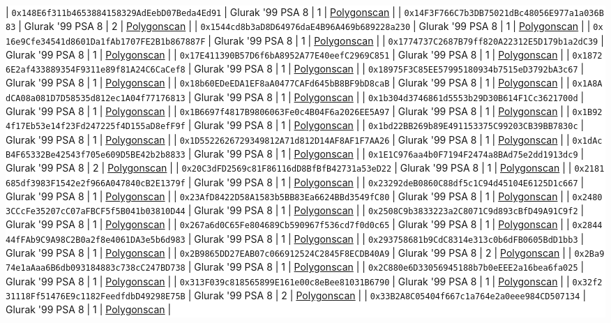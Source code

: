 | `0x148E6f311b4653884158329AdEebD07Beda4Ed91` | Glurak '99 PSA 8 | 1 | [Polygonscan](https://polygonscan.com/tx/0x2afe0381c221ef64f62bbc601efc667dfa0cbc05fe0661327d3d78e8f0017649) |
| `0x14F3F766C7b3DB75021dBc48056E977a1a036B83` | Glurak '99 PSA 8 | 2 | [Polygonscan](https://polygonscan.com/tx/0x14e40358704c7045b05b311df712b079e0c16ebfe5fe574e296056c6080f79ab) |
| `0x1544cd8b3aD8D64976daE4B96A469b689228a230` | Glurak '99 PSA 8 | 1 | [Polygonscan](https://polygonscan.com/tx/0x0528a901cd64c03ffc1f94981a762e748a2de5e29ff0c28a9a8ea647201d00cd) |
| `0x16e9Cfe34541d8601Da1fAb1707FE2B1b867887F` | Glurak '99 PSA 8 | 1 | [Polygonscan](https://polygonscan.com/tx/0xd772e419e9698eb45ed07e5500be990b5d605428ca51f295db6544b096208583) |
| `0x1774737C2687B79ff820A22312E5D179b1a2dC39` | Glurak '99 PSA 8 | 1 | [Polygonscan](https://polygonscan.com/tx/0xb57d4d4728b61050df3d6d2005ae92c9003f99996f206b9a60fbd0756850ab9f) |
| `0x17E411390B57D6f6bA8952A77E40eefC2969C851` | Glurak '99 PSA 8 | 1 | [Polygonscan](https://polygonscan.com/tx/0x51f9d512d11fed36b34e7a983b1519b22094298657770075f6921e6b70bd4b1a) |
| `0x18726E2af433889354F9311e89f81A24C6CaCef8` | Glurak '99 PSA 8 | 1 | [Polygonscan](https://polygonscan.com/tx/0xae5f5d44f38a96185ffc593d0c71a0bba5dda246fd0a63272c1c092a30dc8f5d) |
| `0x18975F3C85EE57995180934b7515eD3792bA3c67` | Glurak '99 PSA 8 | 1 | [Polygonscan](https://polygonscan.com/tx/0x294e1e1149ba6c71be5fc447dee975f63eccff409c8569a90841a4378b619b35) |
| `0x18b60EDeEDA1EF8aA0477CAFd645bB8BF9bD8caB` | Glurak '99 PSA 8 | 1 | [Polygonscan](https://polygonscan.com/tx/0x144d589b61ced7ac0fd150b1f2f3a7a2a72792e5a140e7193d2ee06bebc22225) |
| `0x1A8AdCA08a081D7D58535d812ec1A04f77176813` | Glurak '99 PSA 8 | 1 | [Polygonscan](https://polygonscan.com/tx/0x5fad742afc3a6cf08057639cc4f13821928624861d656d7a354d0c0017bcd73a) |
| `0x1b304d3746861d5553b29D30B614F1Cc3621700d` | Glurak '99 PSA 8 | 1 | [Polygonscan](https://polygonscan.com/tx/0x2d6a366541b5a7150dac5e1a072e399a40483d3c387a29c60e6b6c35188cb124) |
| `0x1B6697f4817B9806063Fe0c4B04F6a2026EE5A97` | Glurak '99 PSA 8 | 1 | [Polygonscan](https://polygonscan.com/tx/0xd272b7b237b959cf94b5f95c6aa396811f9ca77137fa7ed9e2c1e41fc207e8b3) |
| `0x1B924f17Eb53e14f23Fd247225f4D155aD8efF9f` | Glurak '99 PSA 8 | 1 | [Polygonscan](https://polygonscan.com/tx/0x4d278c374ef835367ede898ae8e4a1ce96359b555796bdf0f78a51b2ada4ca24) |
| `0x1bd22BB269b89E491153375C99203CB39BB7830c` | Glurak '99 PSA 8 | 1 | [Polygonscan](https://polygonscan.com/tx/0xcaa85c09f0b33ed7f2bb70189a5587b36688e475a38690212119e6bfc998ce2d) |
| `0x1D5522626729349812A71d812D14AF8AF1F7AA26` | Glurak '99 PSA 8 | 1 | [Polygonscan](https://polygonscan.com/tx/0x48670778322e7e24fe8ec21a4717854a6a690d0de1b47eb18e853b18769d944e) |
| `0x1dAcB4F65332Be42543f705e609D5BE42b2b8833` | Glurak '99 PSA 8 | 1 | [Polygonscan](https://polygonscan.com/tx/0x5bd8d00bc33b4b2f044ecff2f7e537a33c43cf8186b7591841a81d78fd2d2d6b) |
| `0x1E1C976aa4b0F7194F2474a8BAd75e2dd1913dc9` | Glurak '99 PSA 8 | 2 | [Polygonscan](https://polygonscan.com/tx/0xc439ff92c67a39881a7e16519713f3320efb37b5a182d3101f9f102fa3c860e5) |
| `0x20C3dFD2569c81F86116dD8BfBfB42731a53eD22` | Glurak '99 PSA 8 | 1 | [Polygonscan](https://polygonscan.com/tx/0xd6cdde6904395daac99aa4cd1d40b07ef67f5b3bfa0375c4ffae2868dd78cf48) |
| `0x2181685df3983F1542e2f966A047840cB2E1379f` | Glurak '99 PSA 8 | 1 | [Polygonscan](https://polygonscan.com/tx/0x2e4eaca85c431973ff70aaf62eae336cfd19e7630f1159bad222d55534389599) |
| `0x23292deB0860C88df5c1C94d45104E6125D1c667` | Glurak '99 PSA 8 | 1 | [Polygonscan](https://polygonscan.com/tx/0x8b1b741ea7b5d7bca1ec5338fb8611fc06388c3591f2c8ec390466eae0d14d65) |
| `0x23AfD8422D58A1583b5BB83Ea6624BBd3549fC80` | Glurak '99 PSA 8 | 1 | [Polygonscan](https://polygonscan.com/tx/0x8ee71201cd3cdb1a89fe6dfea149882aadce8139128b07ec59c95580af31b32f) |
| `0x24803CCcFe35207cC07aFBCF5f5B041b03810D44` | Glurak '99 PSA 8 | 1 | [Polygonscan](https://polygonscan.com/tx/0x46d8a209eca14e6fda7a31370fa65dc3e634a687849081131add83045f1e22ec) |
| `0x2508C9b3833223a2C8071C9d893cBfD49A91C9f2` | Glurak '99 PSA 8 | 1 | [Polygonscan](https://polygonscan.com/tx/0xc5585a08fb3d2790bcd9b7d7fd8ea50d36c4607598aa9ae57ef119dc58332b88) |
| `0x267a6d0C65Fe804689Cb590967f536cd7f0d0c65` | Glurak '99 PSA 8 | 1 | [Polygonscan](https://polygonscan.com/tx/0xdfbf6a4b7cb8410cea04e441ad2f71cc288e50b46a2601c92a2353a081569900) |
| `0x284444fFAb9C9A98C2B0a2f8e4061DA3e5b6d983` | Glurak '99 PSA 8 | 1 | [Polygonscan](https://polygonscan.com/tx/0x91af2e7bf6b5e811e94b495768da7b1bc5ad548d16b31b06ddd2db2b72303768) |
| `0x293758681b9CdC8314e313c0b6dFB0605BdD1bb3` | Glurak '99 PSA 8 | 1 | [Polygonscan](https://polygonscan.com/tx/0x45f444abf0a7baf93d197d76599987df15e0ecf68c94d164ef19edf31d23a409) |
| `0x2B9865DD27EAB07c066912524C2845F8ECDB40A9` | Glurak '99 PSA 8 | 2 | [Polygonscan](https://polygonscan.com/tx/0xfb50cedf02f1679af27b92ea65cb728a9e56e6e7bca07a5f69bfdfe76f728ea5) |
| `0x2Ba974e1aAaa6B6db093184883c738cC247BD738` | Glurak '99 PSA 8 | 1 | [Polygonscan](https://polygonscan.com/tx/0x5ba3f41709d5be8e5ff208f103849df247f4c330b5f5eeca58a724037e334b36) |
| `0x2C880e6D33056945188b7b0eEEE2a16bea6fa025` | Glurak '99 PSA 8 | 1 | [Polygonscan](https://polygonscan.com/tx/0x072249c0aa2db673ae96367374ebbaf140647189ab40421814fa122893a15f6c) |
| `0x313F039c818565899E161e00c8eBee81031B6790` | Glurak '99 PSA 8 | 1 | [Polygonscan](https://polygonscan.com/tx/0x85a2464ed2c9dcc1d268fb378ece18daf5c9a55f6fc36227abb3539bcfaff75e) |
| `0x32f231118Ff51476E9c1182FeedfdbD49298E75B` | Glurak '99 PSA 8 | 2 | [Polygonscan](https://polygonscan.com/tx/0xbc5c9629df14c263a8ccf96196c8e900b586452d0fef676a04825cb3d559f563) |
| `0x33B2A8C05404f667c1a764e2a0eee984CD507134` | Glurak '99 PSA 8 | 1 | [Polygonscan](https://polygonscan.com/tx/0x3216e863f6fa046bc08a00aa2b2c40a9c381d2c61f46209c398308a46c8f1d24) |